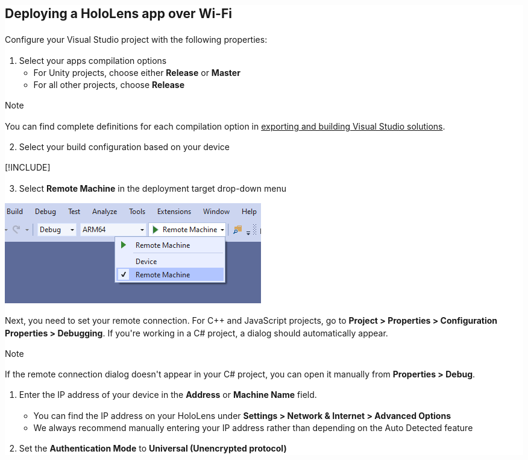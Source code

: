 ## Deploying a HoloLens app over Wi-Fi 

Configure your Visual Studio project with the following properties:

1. Select your apps compilation options
    * For Unity projects, choose either **Release** or **Master** 
    * For all other projects, choose **Release**

> [!NOTE]
> You can find complete definitions for each compilation option in [exporting and building Visual Studio solutions](../unity/exporting-and-building-a-unity-visual-studio-solution.md#building-and-deploying-a-unity-visual-studio-solution).

2. Select your build configuration based on your device

[!INCLUDE[](includes/vs-wifi-hl-include.md)]

3. Select **Remote Machine** in the deployment target drop-down menu

![Remote machine deployment target in Visual Studio](images/remotemachinesetting_arm64.png)

Next, you need to set your remote connection. For C++ and JavaScript projects, go to **Project > Properties > Configuration Properties > Debugging**. If you're working in a C# project, a dialog should automatically appear.

> [!NOTE]
> If the remote connection dialog doesn't appear in your C# project, you can open it manually from **Properties > Debug**.

1. Enter the IP address of your device in the **Address** or **Machine Name** field. 
    * You can find the IP address on your HoloLens under **Settings > Network & Internet > Advanced Options**
    * We always recommend manually entering your IP address rather than depending on the Auto Detected feature

2. Set the **Authentication Mode** to **Universal (Unencrypted protocol)**
